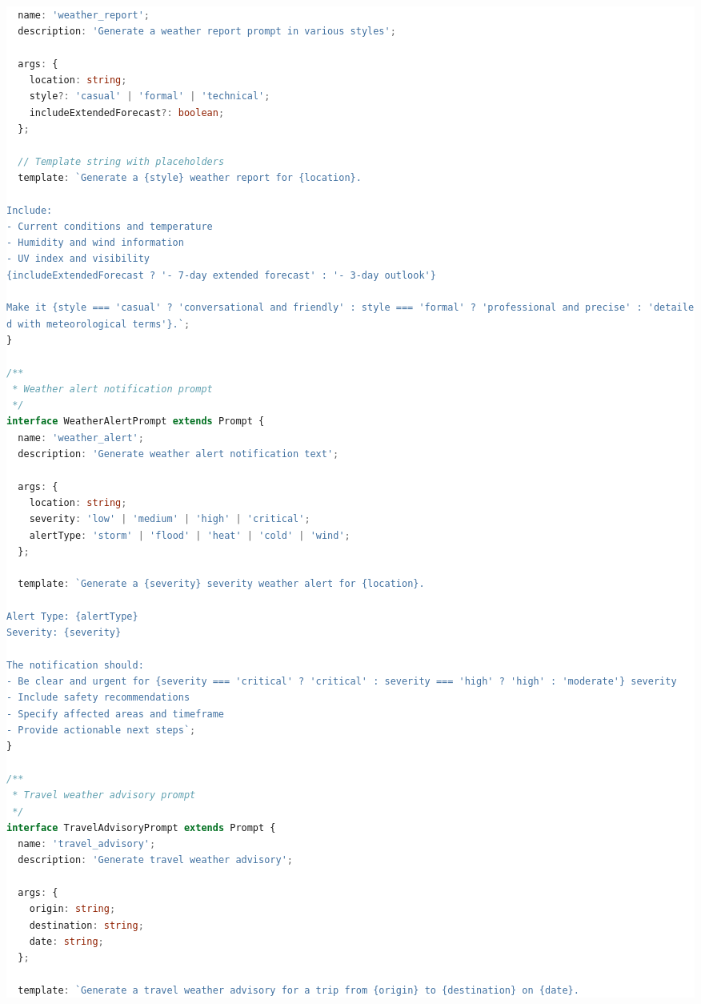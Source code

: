 ```typescript
  name: 'weather_report';
  description: 'Generate a weather report prompt in various styles';

  args: {
    location: string;
    style?: 'casual' | 'formal' | 'technical';
    includeExtendedForecast?: boolean;
  };

  // Template string with placeholders
  template: `Generate a {style} weather report for {location}.

Include:
- Current conditions and temperature
- Humidity and wind information
- UV index and visibility
{includeExtendedForecast ? '- 7-day extended forecast' : '- 3-day outlook'}

Make it {style === 'casual' ? 'conversational and friendly' : style === 'formal' ? 'professional and precise' : 'detailed with meteorological terms'}.`;
}

/**
 * Weather alert notification prompt
 */
interface WeatherAlertPrompt extends Prompt {
  name: 'weather_alert';
  description: 'Generate weather alert notification text';

  args: {
    location: string;
    severity: 'low' | 'medium' | 'high' | 'critical';
    alertType: 'storm' | 'flood' | 'heat' | 'cold' | 'wind';
  };

  template: `Generate a {severity} severity weather alert for {location}.

Alert Type: {alertType}
Severity: {severity}

The notification should:
- Be clear and urgent for {severity === 'critical' ? 'critical' : severity === 'high' ? 'high' : 'moderate'} severity
- Include safety recommendations
- Specify affected areas and timeframe
- Provide actionable next steps`;
}

/**
 * Travel weather advisory prompt
 */
interface TravelAdvisoryPrompt extends Prompt {
  name: 'travel_advisory';
  description: 'Generate travel weather advisory';

  args: {
    origin: string;
    destination: string;
    date: string;
  };

  template: `Generate a travel weather advisory for a trip from {origin} to {destination} on {date}.
```